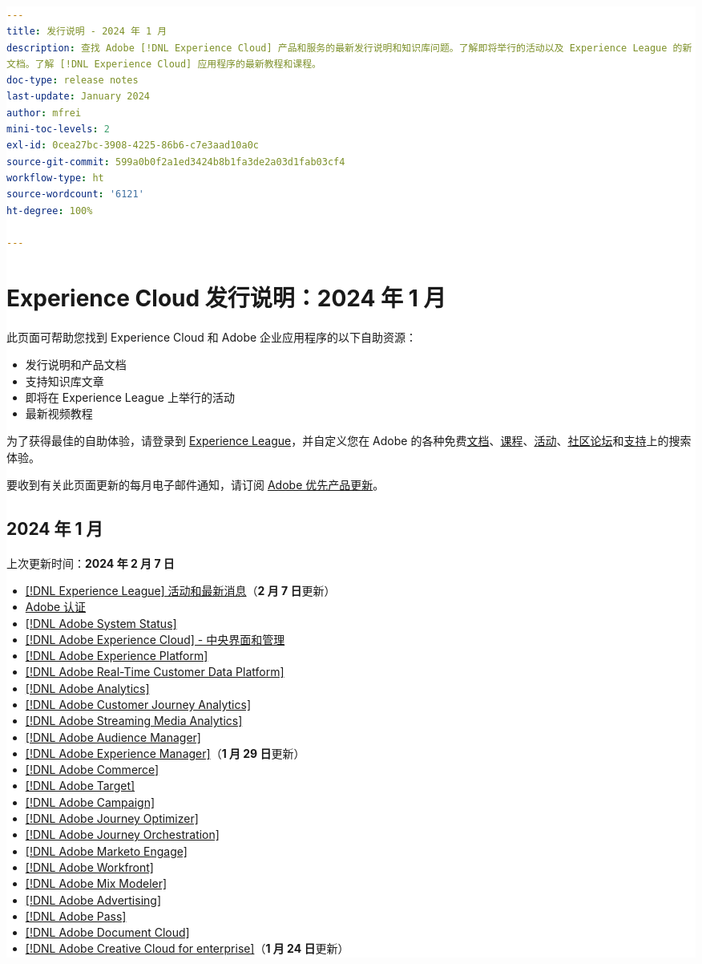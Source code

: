 ```yaml
---
title: 发行说明 - 2024 年 1 月
description: 查找 Adobe [!DNL Experience Cloud] 产品和服务的最新发行说明和知识库问题。了解即将举行的活动以及 Experience League 的新文档。了解 [!DNL Experience Cloud] 应用程序的最新教程和课程。
doc-type: release notes
last-update: January 2024
author: mfrei
mini-toc-levels: 2
exl-id: 0cea27bc-3908-4225-86b6-c7e3aad10a0c
source-git-commit: 599a0b0f2a1ed3424b8b1fa3de2a03d1fab03cf4
workflow-type: ht
source-wordcount: '6121'
ht-degree: 100%

---
```


# Experience Cloud 发行说明：2024 年 1 月





此页面可帮助您找到 Experience Cloud 和 Adobe 企业应用程序的以下自助资源：

* 发行说明和产品文档
* 支持知识库文章
* 即将在 Experience League 上举行的活动
* 最新视频教程

为了获得最佳的自助体验，请登录到 [Experience League](https://experienceleague.adobe.com/#home)，并自定义您在 Adobe 的各种免费[文档](https://experienceleague.adobe.com/docs/)、[课程](https://experienceleague.adobe.com/#courses)、[活动](https://experienceleague.adobe.com/events/)、[社区论坛](https://experienceleaguecommunities.adobe.com/?profile.language=en)和[支持](https://experienceleague.adobe.com/?support-tab=home#support)上的搜索体验。

要收到有关此页面更新的每月电子邮件通知，请订阅 [Adobe 优先产品更新](https://www.adobe.com/cn/subscription/priority-product-update.html)。

## 2024 年 1 月

上次更新时间：**2024 年 2 月 7 日**

* [[!DNL Experience League] 活动和最新消息](#events)（**2 月 7 日**&#x200B;更新）
* [Adobe 认证](#certification)
* [[!DNL Adobe System Status]](#status)
* [[!DNL Adobe Experience Cloud] - 中央界面和管理](#ecloud)
* [[!DNL Adobe Experience Platform]](#platform)
* [[!DNL Adobe Real-Time Customer Data Platform]](#rtcdp)
* [[!DNL Adobe Analytics]](#analytics)
* [[!DNL Adobe Customer Journey Analytics]](#cja)
* [[!DNL Adobe Streaming Media Analytics]](#sma)
* [[!DNL Adobe Audience Manager]](#aam)
* [[!DNL Adobe Experience Manager]](#aem)（**1 月 29 日**&#x200B;更新）
* [[!DNL Adobe Commerce]](#commerce)
* [[!DNL Adobe Target]](#target)
* [[!DNL Adobe Campaign]](#ac)
* [[!DNL Adobe Journey Optimizer]](#journey-opt)
* [[!DNL Adobe Journey Orchestration]](#journey-orch)
* [[!DNL Adobe Marketo Engage]](#marketo)
* [[!DNL Adobe Workfront]](#workfront)
* [[!DNL Adobe Mix Modeler]](#mix-modeler)
* [[!DNL Adobe Advertising]](#advertising)
* [[!DNL Adobe Pass]](#pass)
* [[!DNL Adobe Document Cloud]](#doc-cloud)
* [[!DNL Adobe Creative Cloud for enterprise]](#creative-cloud)（**1 月 24 日**&#x200B;更新）